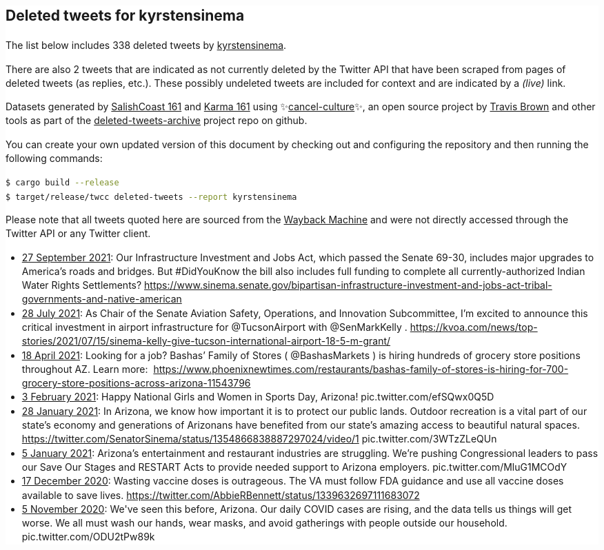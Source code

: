 ## Deleted tweets for kyrstensinema

The list below includes 338 deleted tweets by
[kyrstensinema](https://twitter.com/kyrstensinema).

There are also 2 tweets that are indicated as not currently
deleted by the Twitter API that have been scraped from pages of deleted tweets (as replies, etc.).
These possibly undeleted tweets are included for context and are indicated by a _(live)_ link.

Datasets generated by [SalishCoast 161](https://twitter.com/SalishCoastA) and [Karma 161](https://twitter.com/KarmaOneSixOne) using ✨[cancel-culture](https://github.com/travisbrown/cancel-culture)✨, an open source project by [Travis Brown](https://twitter.com/travisbrown) and other tools as part of the [deleted-tweets-archive](https://github.com/salcoast/deleted-tweets-archive/) project repo on github.

You can create your own updated version of this document by checking out and configuring the
repository and then running the following commands:

```bash
$ cargo build --release
$ target/release/twcc deleted-tweets --report kyrstensinema
```

Please note that all tweets quoted here are sourced from the
[Wayback Machine](https://web.archive.org) and were not directly accessed through the Twitter API or
any Twitter client.

* [27 September 2021](https://web.archive.org/web/20210927172026/https://twitter.com/kyrstensinema/status/1442539532381921289): Our Infrastructure Investment and Jobs Act, which passed the Senate 69-30, includes major upgrades to America’s roads and bridges. But  #DidYouKnow  the bill also includes full funding to complete all currently-authorized Indian Water Rights Settlements? https://www.sinema.senate.gov/bipartisan-infrastructure-investment-and-jobs-act-tribal-governments-and-native-american
* [28 July 2021](https://web.archive.org/web/20210728193015/https://twitter.com/kyrstensinema/status/1420466588952764416): As Chair of the Senate Aviation Safety, Operations, and Innovation Subcommittee, I’m excited to announce this critical investment in airport infrastructure for  @TucsonAirport  with  @SenMarkKelly . https://kvoa.com/news/top-stories/2021/07/15/sinema-kelly-give-tucson-international-airport-18-5-m-grant/
* [18 April 2021](https://web.archive.org/web/20210418200031/https://twitter.com/kyrstensinema/status/1383872964446195713): Looking for a job? Bashas’ Family of Stores ( @BashasMarkets ) is hiring hundreds of grocery store positions throughout AZ. Learn more:  https://www.phoenixnewtimes.com/restaurants/bashas-family-of-stores-is-hiring-for-700-grocery-store-positions-across-arizona-11543796
* [ 3 February 2021](https://web.archive.org/web/20210203180026/https://twitter.com/kyrstensinema/status/1357026064711573510): Happy National Girls and Women in Sports Day, Arizona! pic.twitter.com/efSQwx0Q5D
* [28 January 2021](https://web.archive.org/web/20210128190124/https://twitter.com/kyrstensinema/status/1354867107503214597): In Arizona, we know how important it is to protect our public lands. Outdoor recreation is a vital part of our state’s economy and generations of Arizonans have benefited from our state’s amazing access to beautiful natural spaces.  https://twitter.com/SenatorSinema/status/1354866838887297024/video/1  pic.twitter.com/3WTzZLeQUn
* [ 5 January 2021](https://web.archive.org/web/20210105190033/https://twitter.com/kyrstensinema/status/1346531915264786432): Arizona’s entertainment and restaurant industries are struggling. We’re pushing Congressional leaders to pass our Save Our Stages and RESTART Acts to provide needed support to Arizona employers. pic.twitter.com/MluG1MCOdY
* [17 December 2020](https://web.archive.org/web/20201217185825/https://twitter.com/kyrstensinema/status/1339646090921046016): Wasting vaccine doses is outrageous. The VA must follow FDA guidance and use all vaccine doses available to save lives. https://twitter.com/AbbieRBennett/status/1339632697111683072
* [ 5 November 2020](https://web.archive.org/web/20201105152522/https://twitter.com/kyrstensinema/status/1324372146072752130): We've seen this before, Arizona. Our daily COVID cases are rising, and the data tells us things will get worse. We all must wash our hands, wear masks, and avoid gatherings with people outside our household. pic.twitter.com/ODU2tPw89k
